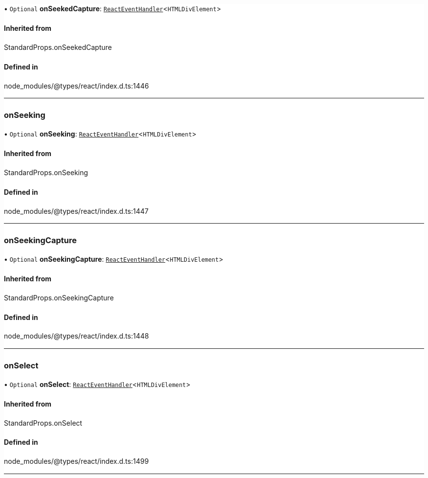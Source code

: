 • `Optional` **onSeekedCapture**: [`ReactEventHandler`](../modules/components_Container._internal_.md#reacteventhandler)<`HTMLDivElement`\>

#### Inherited from

StandardProps.onSeekedCapture

#### Defined in

node_modules/@types/react/index.d.ts:1446

___

### onSeeking

• `Optional` **onSeeking**: [`ReactEventHandler`](../modules/components_Container._internal_.md#reacteventhandler)<`HTMLDivElement`\>

#### Inherited from

StandardProps.onSeeking

#### Defined in

node_modules/@types/react/index.d.ts:1447

___

### onSeekingCapture

• `Optional` **onSeekingCapture**: [`ReactEventHandler`](../modules/components_Container._internal_.md#reacteventhandler)<`HTMLDivElement`\>

#### Inherited from

StandardProps.onSeekingCapture

#### Defined in

node_modules/@types/react/index.d.ts:1448

___

### onSelect

• `Optional` **onSelect**: [`ReactEventHandler`](../modules/components_Container._internal_.md#reacteventhandler)<`HTMLDivElement`\>

#### Inherited from

StandardProps.onSelect

#### Defined in

node_modules/@types/react/index.d.ts:1499

___
